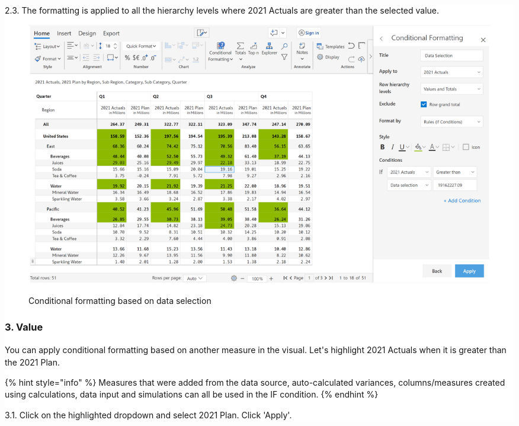 2.3. The formatting is applied to all the hierarchy levels where 2021 Actuals are greater than the selected value.

<figure><img src="../../.gitbook/assets/5.2.11 Data selection.png" alt=""><figcaption><p>Conditional formatting based on data selection</p></figcaption></figure>

### 3. Value

You can apply conditional formatting based on another measure in the visual. Let's highlight 2021 Actuals when it is greater than the 2021 Plan.

{% hint style="info" %}
Measures that were added from the data source, auto-calculated variances, columns/measures created using calculations, data input and simulations can all be used in the IF condition.
{% endhint %}

3.1. Click on the highlighted dropdown and select 2021 Plan. Click 'Apply'.
